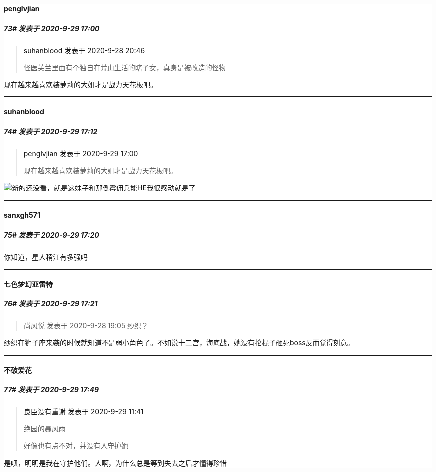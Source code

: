 ####  penglvjian  
##### 73#       发表于 2020-9-29 17:00


<blockquote><a href="httphttps://bbs.saraba1st.com/2b/forum.php?mod=redirect&amp;goto=findpost&amp;pid=48888589&amp;ptid=1962374" target="_blank">suhanblood 发表于 2020-9-28 20:46</a>

怪医芙兰里面有个独自在荒山生活的瞎子女，真身是被改造的怪物</blockquote>
现在越来越喜欢装萝莉的大姐才是战力天花板吧。


-----

####  suhanblood  
##### 74#       发表于 2020-9-29 17:12


<blockquote><a href="httphttps://bbs.saraba1st.com/2b/forum.php?mod=redirect&amp;goto=findpost&amp;pid=48897306&amp;ptid=1962374" target="_blank">penglvjian 发表于 2020-9-29 17:00</a>

现在越来越喜欢装萝莉的大姐才是战力天花板吧。</blockquote>
<img src="https://static.saraba1st.com/image/smiley/face2017/068.png" referrerpolicy="no-referrer">新的还没看，就是这妹子和那倒霉佣兵能HE我很感动就是了


-----

####  sanxgh571  
##### 75#       发表于 2020-9-29 17:20


你知道，星人稍江有多强吗


-----

####  七色梦幻亚雷特  
##### 76#       发表于 2020-9-29 17:21


<blockquote>尚风悦 发表于 2020-9-28 19:05
纱织？</blockquote>
纱织在狮子座来袭的时候就知道不是弱小角色了。不如说十二宫，海底战，她没有抡棍子砸死boss反而觉得刻意。


-----

####  不破爱花  
##### 77#       发表于 2020-9-29 17:49


<blockquote><a href="httphttps://bbs.saraba1st.com/2b/forum.php?mod=redirect&amp;goto=findpost&amp;pid=48893899&amp;ptid=1962374" target="_blank">良臣没有重谢 发表于 2020-9-29 11:41</a>

绝园的暴风雨


好像也有点不对，并没有人守护她</blockquote>
是呗，明明是我在守护他们。人啊，为什么总是等到失去之后才懂得珍惜

